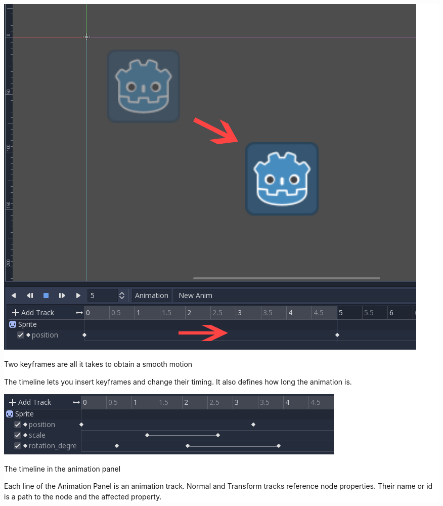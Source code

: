 ![Two keyframes are all it takes to obtain a smooth motion](img/animation_illustration.png)

Two keyframes are all it takes to obtain a smooth motion

The timeline lets you insert keyframes and change their timing. It also
defines how long the animation is.

![The timeline in the animation panel](img/animation_timeline.png)

The timeline in the animation panel

Each line of the Animation Panel is an animation track. Normal and
Transform tracks reference node properties. Their name or id is a path
to the node and the affected property.
